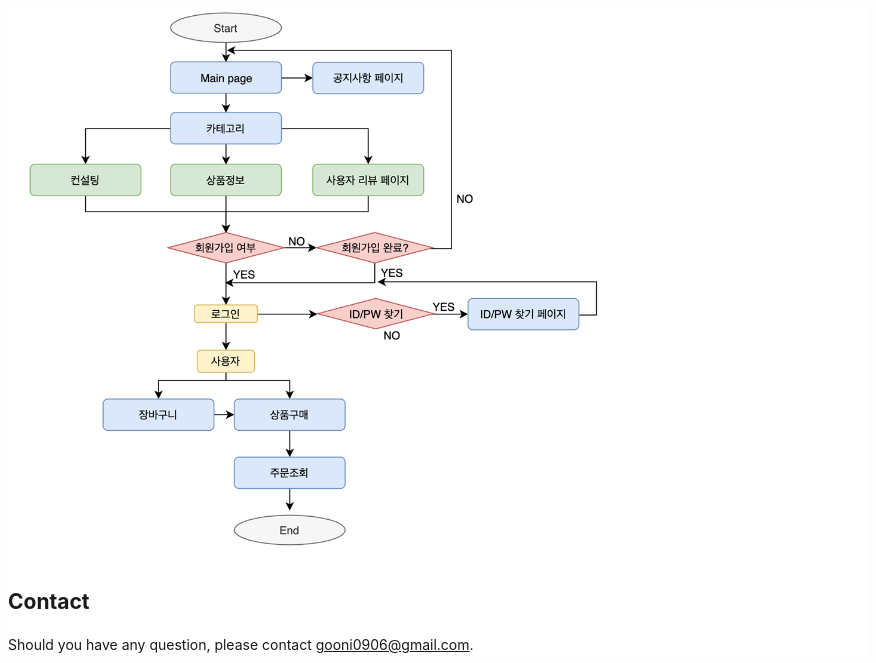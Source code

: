 <img src="img/flow_chart.png" alt="flow_chart.png" width="600">

## Contact
Should you have any question, please contact gooni0906@gmail.com.
